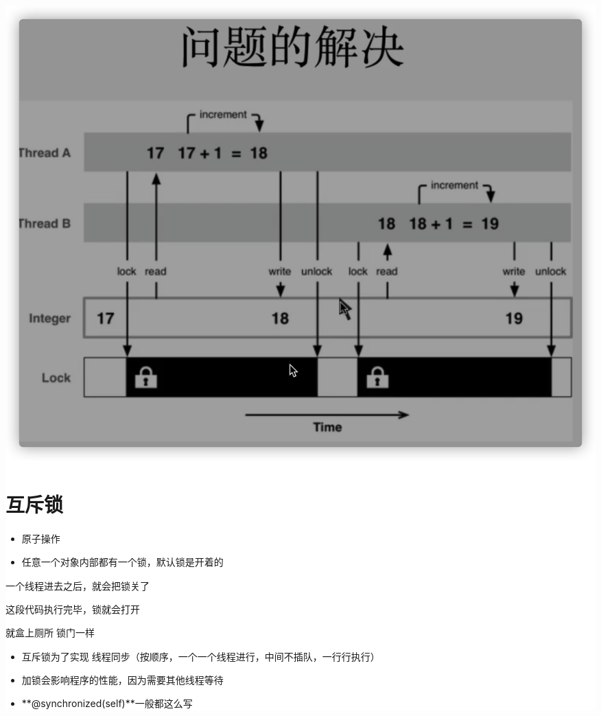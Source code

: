 ![image-20211018220139248](%E7%AC%94%E8%AE%B0.assets/image-20211018220139248.png)

# 互斥锁

- 原子操作

- 任意一个对象内部都有一个锁，默认锁是开着的

一个线程进去之后，就会把锁关了

这段代码执行完毕，锁就会打开

就盒上厕所 锁门一样

- 互斥锁为了实现 线程同步（按顺序，一个一个线程进行，中间不插队，一行行执行）

- 加锁会影响程序的性能，因为需要其他线程等待

- **@synchronized(self)**一般都这么写
